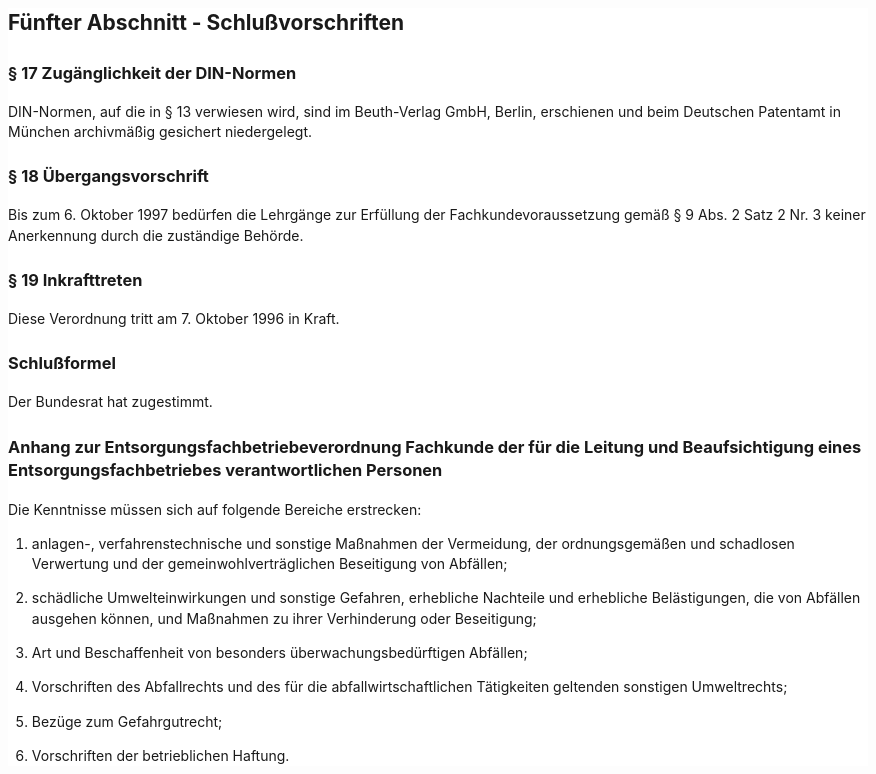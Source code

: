 ## Fünfter Abschnitt - Schlußvorschriften

### § 17 Zugänglichkeit der DIN-Normen

DIN-Normen, auf die in § 13 verwiesen wird, sind im Beuth-Verlag GmbH,
Berlin, erschienen und beim Deutschen Patentamt in München archivmäßig
gesichert niedergelegt.

### § 18 Übergangsvorschrift

Bis zum 6. Oktober 1997 bedürfen die Lehrgänge zur Erfüllung der
Fachkundevoraussetzung gemäß § 9 Abs. 2 Satz 2 Nr. 3 keiner
Anerkennung durch die zuständige Behörde.

### § 19 Inkrafttreten

Diese Verordnung tritt am 7. Oktober 1996 in Kraft.

### Schlußformel

Der Bundesrat hat zugestimmt.

### Anhang zur Entsorgungsfachbetriebeverordnung Fachkunde der für die Leitung und Beaufsichtigung eines Entsorgungsfachbetriebes verantwortlichen Personen

Die Kenntnisse müssen sich auf folgende Bereiche erstrecken:

1.  anlagen-, verfahrenstechnische und sonstige Maßnahmen der Vermeidung,
    der ordnungsgemäßen und schadlosen Verwertung und der
    gemeinwohlverträglichen Beseitigung von Abfällen;


2.  schädliche Umwelteinwirkungen und sonstige Gefahren, erhebliche
    Nachteile und erhebliche Belästigungen, die von Abfällen ausgehen
    können, und Maßnahmen zu ihrer Verhinderung oder Beseitigung;


3.  Art und Beschaffenheit von besonders überwachungsbedürftigen Abfällen;


4.  Vorschriften des Abfallrechts und des für die abfallwirtschaftlichen
    Tätigkeiten geltenden sonstigen Umweltrechts;


5.  Bezüge zum Gefahrgutrecht;


6.  Vorschriften der betrieblichen Haftung.




